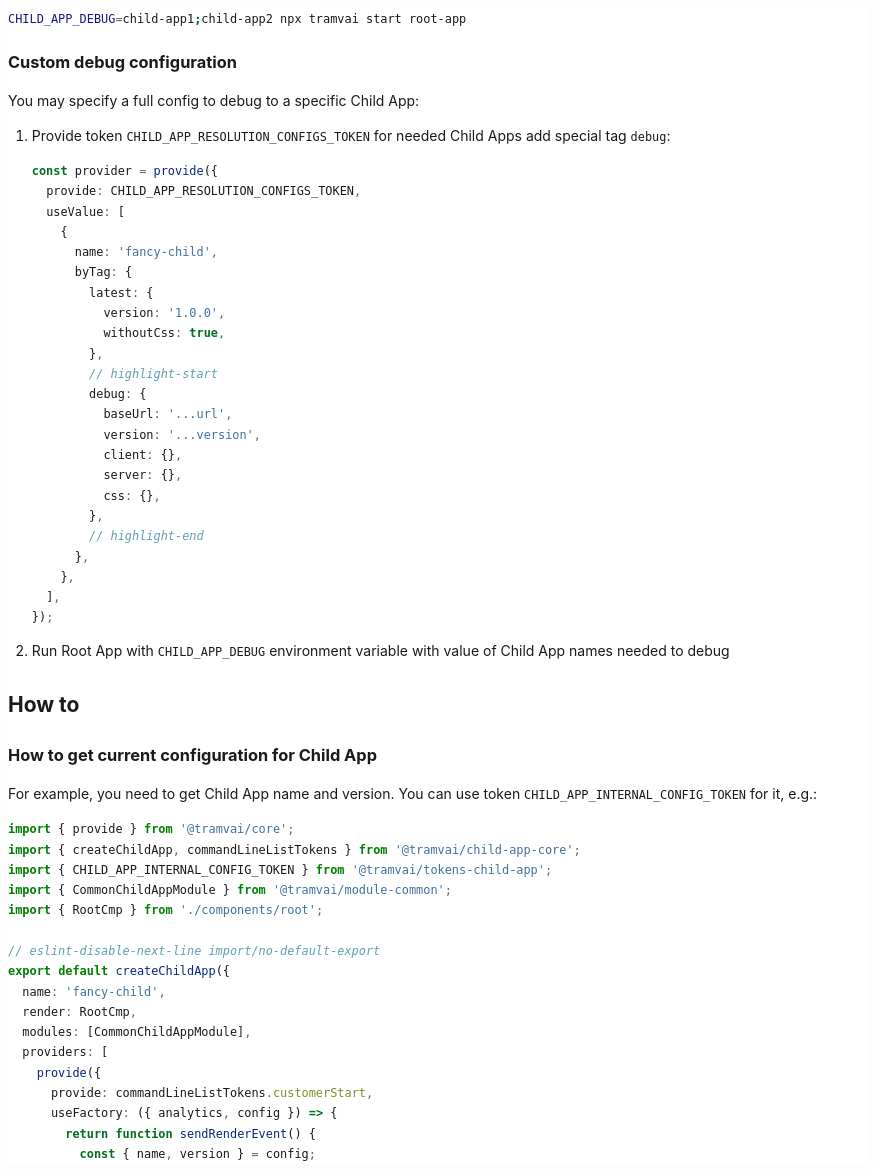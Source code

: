   ```sh
   CHILD_APP_DEBUG=child-app1;child-app2 npx tramvai start root-app
   ```

### Custom debug configuration

You may specify a full config to debug to a specific Child App:

1. Provide token `CHILD_APP_RESOLUTION_CONFIGS_TOKEN` for needed Child Apps add special tag `debug`:

   ```ts
   const provider = provide({
     provide: CHILD_APP_RESOLUTION_CONFIGS_TOKEN,
     useValue: [
       {
         name: 'fancy-child',
         byTag: {
           latest: {
             version: '1.0.0',
             withoutCss: true,
           },
           // highlight-start
           debug: {
             baseUrl: '...url',
             version: '...version',
             client: {},
             server: {},
             css: {},
           },
           // highlight-end
         },
       },
     ],
   });
   ```

1. Run Root App with `CHILD_APP_DEBUG` environment variable with value of Child App names needed to debug

## How to

### How to get current configuration for Child App

For example, you need to get Child App name and version. You can use token `CHILD_APP_INTERNAL_CONFIG_TOKEN` for it, e.g.:

```ts
import { provide } from '@tramvai/core';
import { createChildApp, commandLineListTokens } from '@tramvai/child-app-core';
import { CHILD_APP_INTERNAL_CONFIG_TOKEN } from '@tramvai/tokens-child-app';
import { CommonChildAppModule } from '@tramvai/module-common';
import { RootCmp } from './components/root';

// eslint-disable-next-line import/no-default-export
export default createChildApp({
  name: 'fancy-child',
  render: RootCmp,
  modules: [CommonChildAppModule],
  providers: [
    provide({
      provide: commandLineListTokens.customerStart,
      useFactory: ({ analytics, config }) => {
        return function sendRenderEvent() {
          const { name, version } = config;

```